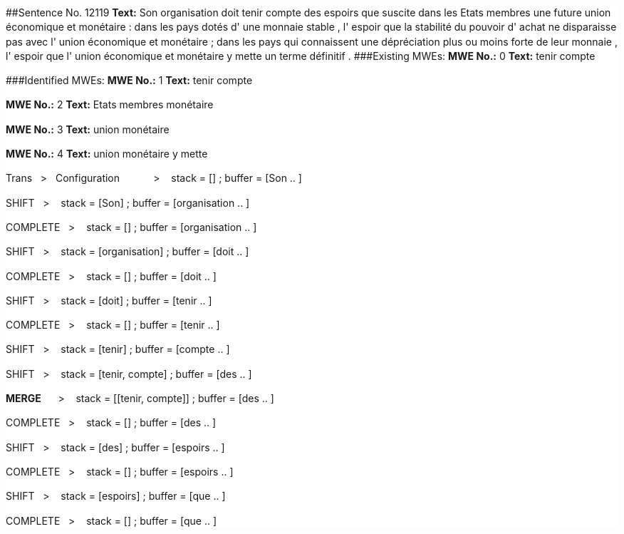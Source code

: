 
##Sentence No. 12119
**Text:** Son organisation doit tenir compte des espoirs que suscite dans les Etats membres une future union économique et monétaire : dans les pays dotés d' une monnaie stable , l' espoir que la stabilité du pouvoir d' achat ne disparaisse pas avec l' union économique et monétaire ; dans les pays qui connaissent une dépréciation plus ou moins forte de leur monnaie , l' espoir que l' union économique et monétaire y mette un terme définitif .
###Existing MWEs: 
**MWE No.:** 0
**Text:** tenir compte



###Identified MWEs: 
**MWE No.:** 1
**Text:** tenir compte


**MWE No.:** 2
**Text:** Etats membres monétaire


**MWE No.:** 3
**Text:** union monétaire


**MWE No.:** 4
**Text:** union monétaire y mette


Trans&nbsp;&nbsp;&nbsp;>&nbsp;&nbsp;&nbsp;Configuration
&nbsp;&nbsp;&nbsp;&nbsp;&nbsp;&nbsp;&nbsp;&nbsp;&nbsp;&nbsp;&nbsp;>&nbsp;&nbsp;&nbsp; stack = []   ; buffer = [Son .. ]

SHIFT&nbsp;&nbsp;&nbsp;>&nbsp;&nbsp;&nbsp; stack = [Son]   ; buffer = [organisation .. ]

COMPLETE&nbsp;&nbsp;&nbsp;>&nbsp;&nbsp;&nbsp; stack = []   ; buffer = [organisation .. ]

SHIFT&nbsp;&nbsp;&nbsp;>&nbsp;&nbsp;&nbsp; stack = [organisation]   ; buffer = [doit .. ]

COMPLETE&nbsp;&nbsp;&nbsp;>&nbsp;&nbsp;&nbsp; stack = []   ; buffer = [doit .. ]

SHIFT&nbsp;&nbsp;&nbsp;>&nbsp;&nbsp;&nbsp; stack = [doit]   ; buffer = [tenir .. ]

COMPLETE&nbsp;&nbsp;&nbsp;>&nbsp;&nbsp;&nbsp; stack = []   ; buffer = [tenir .. ]

SHIFT&nbsp;&nbsp;&nbsp;>&nbsp;&nbsp;&nbsp; stack = [tenir]   ; buffer = [compte .. ]

SHIFT&nbsp;&nbsp;&nbsp;>&nbsp;&nbsp;&nbsp; stack = [tenir, compte]   ; buffer = [des .. ]

**MERGE**&nbsp;&nbsp;&nbsp;&nbsp;&nbsp;&nbsp;>&nbsp;&nbsp;&nbsp; stack = [[tenir, compte]]   ; buffer = [des .. ]

COMPLETE&nbsp;&nbsp;&nbsp;>&nbsp;&nbsp;&nbsp; stack = []   ; buffer = [des .. ]

SHIFT&nbsp;&nbsp;&nbsp;>&nbsp;&nbsp;&nbsp; stack = [des]   ; buffer = [espoirs .. ]

COMPLETE&nbsp;&nbsp;&nbsp;>&nbsp;&nbsp;&nbsp; stack = []   ; buffer = [espoirs .. ]

SHIFT&nbsp;&nbsp;&nbsp;>&nbsp;&nbsp;&nbsp; stack = [espoirs]   ; buffer = [que .. ]

COMPLETE&nbsp;&nbsp;&nbsp;>&nbsp;&nbsp;&nbsp; stack = []   ; buffer = [que .. ]

